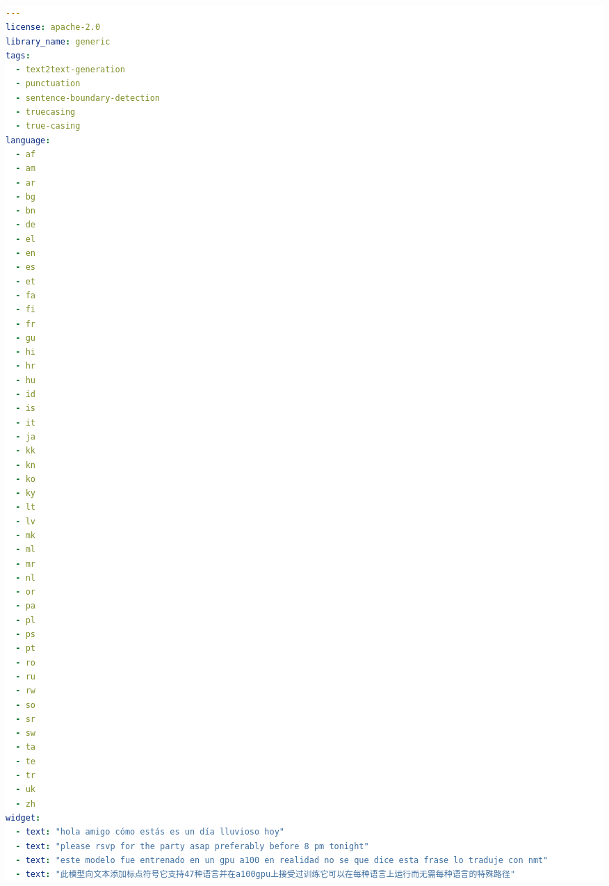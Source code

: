 ```yaml
---
license: apache-2.0
library_name: generic
tags:
  - text2text-generation
  - punctuation
  - sentence-boundary-detection
  - truecasing
  - true-casing
language:
  - af
  - am
  - ar
  - bg
  - bn
  - de
  - el
  - en
  - es
  - et
  - fa
  - fi
  - fr
  - gu
  - hi
  - hr
  - hu
  - id
  - is
  - it
  - ja
  - kk
  - kn
  - ko
  - ky
  - lt
  - lv
  - mk
  - ml
  - mr
  - nl
  - or
  - pa
  - pl
  - ps
  - pt
  - ro
  - ru
  - rw
  - so
  - sr
  - sw
  - ta
  - te
  - tr
  - uk
  - zh
widget:
  - text: "hola amigo cómo estás es un día lluvioso hoy"
  - text: "please rsvp for the party asap preferably before 8 pm tonight"
  - text: "este modelo fue entrenado en un gpu a100 en realidad no se que dice esta frase lo traduje con nmt"
  - text: "此模型向文本添加标点符号它支持47种语言并在a100gpu上接受过训练它可以在每种语言上运行而无需每种语言的特殊路径"
```